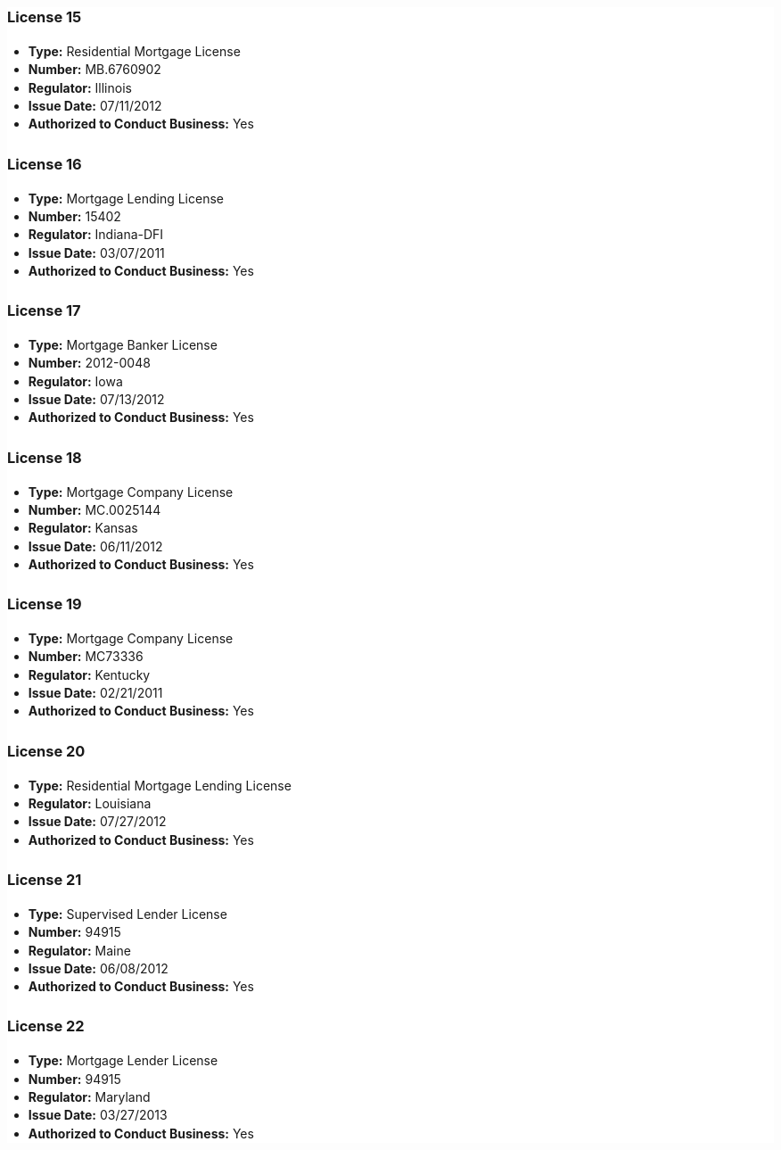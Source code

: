 ### License 15
- **Type:** Residential Mortgage License
- **Number:** MB.6760902
- **Regulator:** Illinois
- **Issue Date:** 07/11/2012
- **Authorized to Conduct Business:** Yes

### License 16
- **Type:** Mortgage Lending License
- **Number:** 15402
- **Regulator:** Indiana-DFI
- **Issue Date:** 03/07/2011
- **Authorized to Conduct Business:** Yes

### License 17
- **Type:** Mortgage Banker License
- **Number:** 2012-0048
- **Regulator:** Iowa
- **Issue Date:** 07/13/2012
- **Authorized to Conduct Business:** Yes

### License 18
- **Type:** Mortgage Company License
- **Number:** MC.0025144
- **Regulator:** Kansas
- **Issue Date:** 06/11/2012
- **Authorized to Conduct Business:** Yes

### License 19
- **Type:** Mortgage Company License
- **Number:** MC73336
- **Regulator:** Kentucky
- **Issue Date:** 02/21/2011
- **Authorized to Conduct Business:** Yes

### License 20
- **Type:** Residential Mortgage Lending License
- **Regulator:** Louisiana
- **Issue Date:** 07/27/2012
- **Authorized to Conduct Business:** Yes

### License 21
- **Type:** Supervised Lender License
- **Number:** 94915
- **Regulator:** Maine
- **Issue Date:** 06/08/2012
- **Authorized to Conduct Business:** Yes

### License 22
- **Type:** Mortgage Lender License
- **Number:** 94915
- **Regulator:** Maryland
- **Issue Date:** 03/27/2013
- **Authorized to Conduct Business:** Yes
